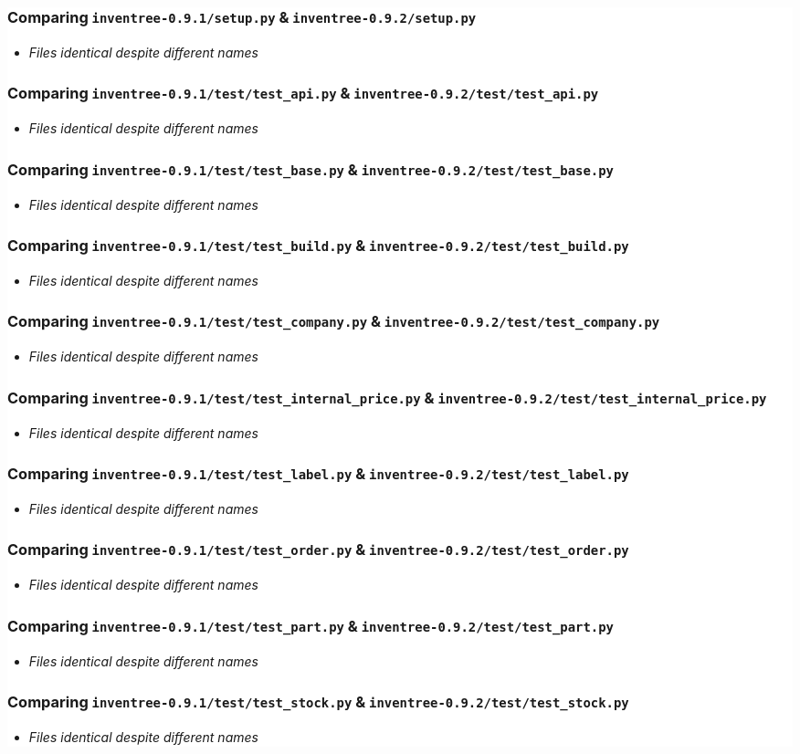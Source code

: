 ### Comparing `inventree-0.9.1/setup.py` & `inventree-0.9.2/setup.py`

 * *Files identical despite different names*

### Comparing `inventree-0.9.1/test/test_api.py` & `inventree-0.9.2/test/test_api.py`

 * *Files identical despite different names*

### Comparing `inventree-0.9.1/test/test_base.py` & `inventree-0.9.2/test/test_base.py`

 * *Files identical despite different names*

### Comparing `inventree-0.9.1/test/test_build.py` & `inventree-0.9.2/test/test_build.py`

 * *Files identical despite different names*

### Comparing `inventree-0.9.1/test/test_company.py` & `inventree-0.9.2/test/test_company.py`

 * *Files identical despite different names*

### Comparing `inventree-0.9.1/test/test_internal_price.py` & `inventree-0.9.2/test/test_internal_price.py`

 * *Files identical despite different names*

### Comparing `inventree-0.9.1/test/test_label.py` & `inventree-0.9.2/test/test_label.py`

 * *Files identical despite different names*

### Comparing `inventree-0.9.1/test/test_order.py` & `inventree-0.9.2/test/test_order.py`

 * *Files identical despite different names*

### Comparing `inventree-0.9.1/test/test_part.py` & `inventree-0.9.2/test/test_part.py`

 * *Files identical despite different names*

### Comparing `inventree-0.9.1/test/test_stock.py` & `inventree-0.9.2/test/test_stock.py`

 * *Files identical despite different names*

